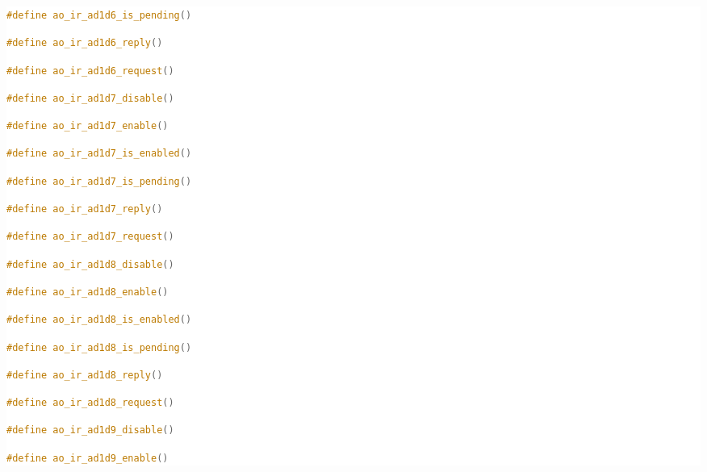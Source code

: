 ```c
#define ao_ir_ad1d6_is_pending()
```

```c
#define ao_ir_ad1d6_reply()
```

```c
#define ao_ir_ad1d6_request()
```

```c
#define ao_ir_ad1d7_disable()
```

```c
#define ao_ir_ad1d7_enable()
```

```c
#define ao_ir_ad1d7_is_enabled()
```

```c
#define ao_ir_ad1d7_is_pending()
```

```c
#define ao_ir_ad1d7_reply()
```

```c
#define ao_ir_ad1d7_request()
```

```c
#define ao_ir_ad1d8_disable()
```

```c
#define ao_ir_ad1d8_enable()
```

```c
#define ao_ir_ad1d8_is_enabled()
```

```c
#define ao_ir_ad1d8_is_pending()
```

```c
#define ao_ir_ad1d8_reply()
```

```c
#define ao_ir_ad1d8_request()
```

```c
#define ao_ir_ad1d9_disable()
```

```c
#define ao_ir_ad1d9_enable()
```

